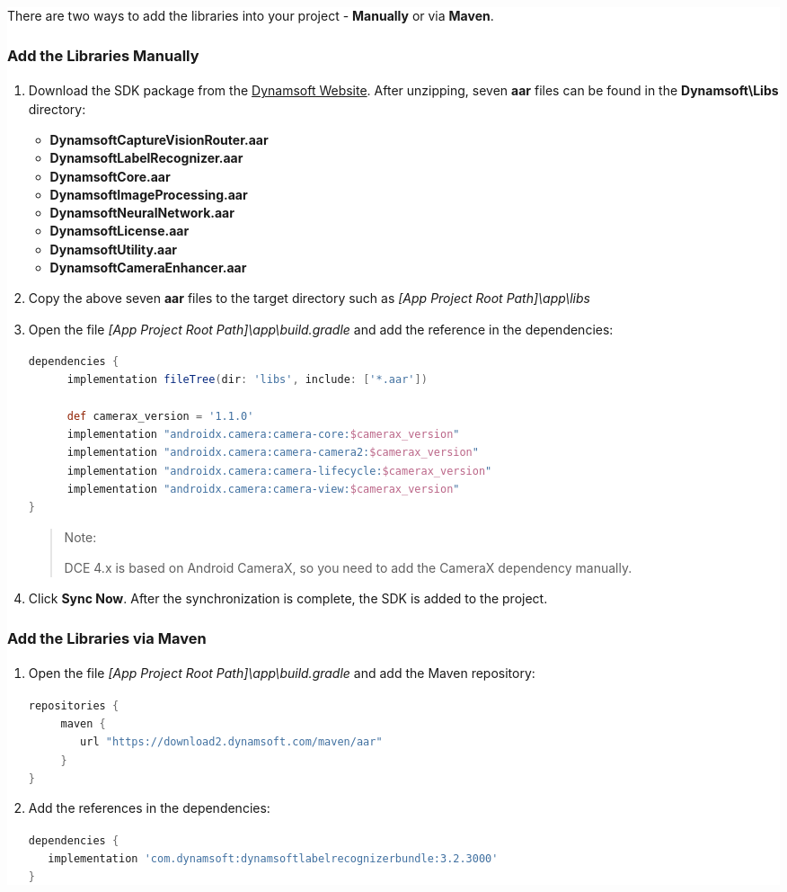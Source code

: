 There are two ways to add the libraries into your project - **Manually** or via **Maven**.

### Add the Libraries Manually

1. Download the SDK package from the <a href="https://www.dynamsoft.com/survey/dlr/?utm_source=docs" target="_blank">Dynamsoft Website</a>. After unzipping, seven **aar** files can be found in the **Dynamsoft\Libs** directory:

   - **DynamsoftCaptureVisionRouter.aar**
   - **DynamsoftLabelRecognizer.aar**
   - **DynamsoftCore.aar**
   - **DynamsoftImageProcessing.aar**
   - **DynamsoftNeuralNetwork.aar**
   - **DynamsoftLicense.aar**
   - **DynamsoftUtility.aar**
   - **DynamsoftCameraEnhancer.aar**

2. Copy the above seven **aar** files to the target directory such as *[App Project Root Path]\app\libs*

3. Open the file *[App Project Root Path]\app\build.gradle* and add the reference in the dependencies:

   ```groovy
   dependencies {
         implementation fileTree(dir: 'libs', include: ['*.aar'])

         def camerax_version = '1.1.0'
         implementation "androidx.camera:camera-core:$camerax_version"
         implementation "androidx.camera:camera-camera2:$camerax_version"
         implementation "androidx.camera:camera-lifecycle:$camerax_version"
         implementation "androidx.camera:camera-view:$camerax_version"
   }
   ```

   > Note:
   >
   > DCE 4.x is based on Android CameraX, so you need to add the CameraX dependency manually.

4. Click **Sync Now**. After the synchronization is complete, the SDK is added to the project.

### Add the Libraries via Maven

1. Open the file *[App Project Root Path]\app\build.gradle* and add the Maven repository:

   ```groovy
   repositories {
        maven {
           url "https://download2.dynamsoft.com/maven/aar"
        }
   }
   ```

2. Add the references in the dependencies:

   ```groovy
   dependencies {
      implementation 'com.dynamsoft:dynamsoftlabelrecognizerbundle:3.2.3000'
   }
   ```
